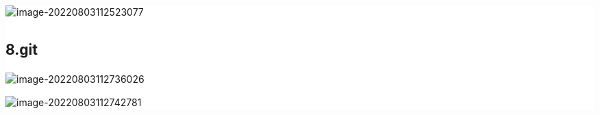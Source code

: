 ![image-20220803112523077](C:\Users\HP\AppData\Roaming\Typora\typora-user-images\image-20220803112523077.png)





## 8.git

![image-20220803112736026](C:\Users\HP\AppData\Roaming\Typora\typora-user-images\image-20220803112736026.png)

![image-20220803112742781](C:\Users\HP\AppData\Roaming\Typora\typora-user-images\image-20220803112742781.png)
